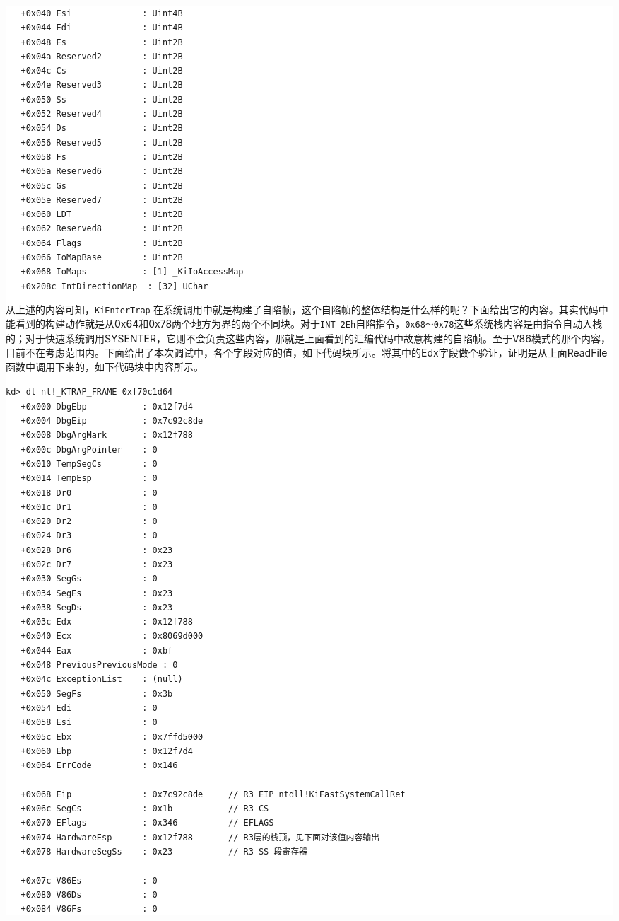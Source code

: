 ```
   +0x040 Esi              : Uint4B
   +0x044 Edi              : Uint4B
   +0x048 Es               : Uint2B
   +0x04a Reserved2        : Uint2B
   +0x04c Cs               : Uint2B
   +0x04e Reserved3        : Uint2B
   +0x050 Ss               : Uint2B
   +0x052 Reserved4        : Uint2B
   +0x054 Ds               : Uint2B
   +0x056 Reserved5        : Uint2B
   +0x058 Fs               : Uint2B
   +0x05a Reserved6        : Uint2B
   +0x05c Gs               : Uint2B
   +0x05e Reserved7        : Uint2B
   +0x060 LDT              : Uint2B
   +0x062 Reserved8        : Uint2B
   +0x064 Flags            : Uint2B
   +0x066 IoMapBase        : Uint2B
   +0x068 IoMaps           : [1] _KiIoAccessMap
   +0x208c IntDirectionMap  : [32] UChar
```

从上述的内容可知，`KiEnterTrap` 在系统调用中就是构建了自陷帧，这个自陷帧的整体结构是什么样的呢？下面给出它的内容。其实代码中能看到的构建动作就是从0x64和0x78两个地方为界的两个不同块。对于`INT 2Eh`自陷指令，`0x68～0x78`这些系统栈内容是由指令自动入栈的；对于快速系统调用SYSENTER，它则不会负责这些内容，那就是上面看到的汇编代码中故意构建的自陷帧。至于V86模式的那个内容，目前不在考虑范围内。下面给出了本次调试中，各个字段对应的值，如下代码块所示。将其中的Edx字段做个验证，证明是从上面ReadFile函数中调用下来的，如下代码块中内容所示。

```
kd> dt nt!_KTRAP_FRAME 0xf70c1d64
   +0x000 DbgEbp           : 0x12f7d4
   +0x004 DbgEip           : 0x7c92c8de
   +0x008 DbgArgMark       : 0x12f788
   +0x00c DbgArgPointer    : 0
   +0x010 TempSegCs        : 0
   +0x014 TempEsp          : 0
   +0x018 Dr0              : 0
   +0x01c Dr1              : 0
   +0x020 Dr2              : 0
   +0x024 Dr3              : 0
   +0x028 Dr6              : 0x23
   +0x02c Dr7              : 0x23
   +0x030 SegGs            : 0
   +0x034 SegEs            : 0x23
   +0x038 SegDs            : 0x23
   +0x03c Edx              : 0x12f788
   +0x040 Ecx              : 0x8069d000
   +0x044 Eax              : 0xbf
   +0x048 PreviousPreviousMode : 0
   +0x04c ExceptionList    : (null)
   +0x050 SegFs            : 0x3b
   +0x054 Edi              : 0
   +0x058 Esi              : 0
   +0x05c Ebx              : 0x7ffd5000
   +0x060 Ebp              : 0x12f7d4
   +0x064 ErrCode          : 0x146

   +0x068 Eip              : 0x7c92c8de		// R3 EIP ntdll!KiFastSystemCallRet
   +0x06c SegCs            : 0x1b			// R3 CS
   +0x070 EFlags           : 0x346			// EFLAGS
   +0x074 HardwareEsp      : 0x12f788		// R3层的栈顶，见下面对该值内容输出
   +0x078 HardwareSegSs    : 0x23			// R3 SS 段寄存器

   +0x07c V86Es            : 0
   +0x080 V86Ds            : 0
   +0x084 V86Fs            : 0
```